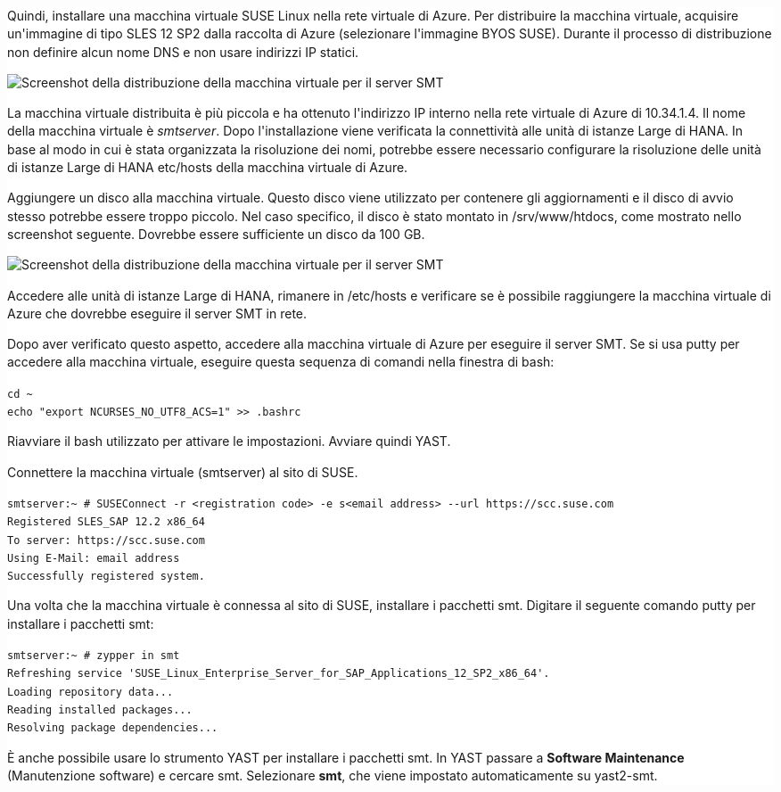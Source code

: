 Quindi, installare una macchina virtuale SUSE Linux nella rete virtuale di Azure. Per distribuire la macchina virtuale, acquisire un'immagine di tipo SLES 12 SP2 dalla raccolta di Azure (selezionare l'immagine BYOS SUSE). Durante il processo di distribuzione non definire alcun nome DNS e non usare indirizzi IP statici.

![Screenshot della distribuzione della macchina virtuale per il server SMT](./media/hana-installation/image3_vm_deployment.png)

La macchina virtuale distribuita è più piccola e ha ottenuto l'indirizzo IP interno nella rete virtuale di Azure di 10.34.1.4. Il nome della macchina virtuale è *smtserver*. Dopo l'installazione viene verificata la connettività alle unità di istanze Large di HANA. In base al modo in cui è stata organizzata la risoluzione dei nomi, potrebbe essere necessario configurare la risoluzione delle unità di istanze Large di HANA etc/hosts della macchina virtuale di Azure. 

Aggiungere un disco alla macchina virtuale. Questo disco viene utilizzato per contenere gli aggiornamenti e il disco di avvio stesso potrebbe essere troppo piccolo. Nel caso specifico, il disco è stato montato in /srv/www/htdocs, come mostrato nello screenshot seguente. Dovrebbe essere sufficiente un disco da 100 GB.

![Screenshot della distribuzione della macchina virtuale per il server SMT](./media/hana-installation/image4_additional_disk_on_smtserver.PNG)

Accedere alle unità di istanze Large di HANA, rimanere in /etc/hosts e verificare se è possibile raggiungere la macchina virtuale di Azure che dovrebbe eseguire il server SMT in rete.

Dopo aver verificato questo aspetto, accedere alla macchina virtuale di Azure per eseguire il server SMT. Se si usa putty per accedere alla macchina virtuale, eseguire questa sequenza di comandi nella finestra di bash:

```
cd ~
echo "export NCURSES_NO_UTF8_ACS=1" >> .bashrc
```

Riavviare il bash utilizzato per attivare le impostazioni. Avviare quindi YAST.

Connettere la macchina virtuale (smtserver) al sito di SUSE.

```
smtserver:~ # SUSEConnect -r <registration code> -e s<email address> --url https://scc.suse.com
Registered SLES_SAP 12.2 x86_64
To server: https://scc.suse.com
Using E-Mail: email address
Successfully registered system.
```

Una volta che la macchina virtuale è connessa al sito di SUSE, installare i pacchetti smt. Digitare il seguente comando putty per installare i pacchetti smt:

```
smtserver:~ # zypper in smt
Refreshing service 'SUSE_Linux_Enterprise_Server_for_SAP_Applications_12_SP2_x86_64'.
Loading repository data...
Reading installed packages...
Resolving package dependencies...
```


È anche possibile usare lo strumento YAST per installare i pacchetti smt. In YAST passare a **Software Maintenance** (Manutenzione software) e cercare smt. Selezionare **smt**, che viene impostato automaticamente su yast2-smt.
